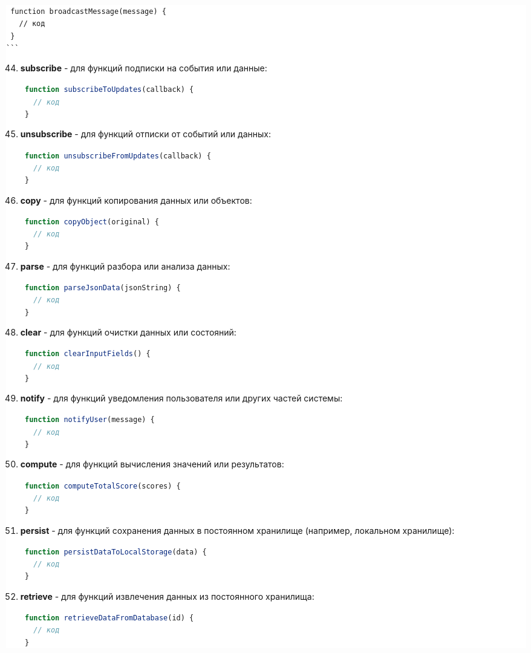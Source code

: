      function broadcastMessage(message) {
       // код
     }
    ```
44. **subscribe** - для функций подписки на события или данные:
    ```js
     function subscribeToUpdates(callback) {
       // код
     }
    ```
45. **unsubscribe** - для функций отписки от событий или данных:
    ```js
     function unsubscribeFromUpdates(callback) {
       // код
     }
    ```
46. **copy** - для функций копирования данных или объектов:
    ```js
     function copyObject(original) {
       // код
     }
    ```
47. **parse** - для функций разбора или анализа данных:
    ```js
     function parseJsonData(jsonString) {
       // код
     }
    ```
48. **clear** - для функций очистки данных или состояний:
    ```js
     function clearInputFields() {
       // код
     }
    ```
49. **notify** - для функций уведомления пользователя или других частей системы:
    ```js
     function notifyUser(message) {
       // код
     }
    ```
50. **compute** - для функций вычисления значений или результатов:
    ```js
     function computeTotalScore(scores) {
       // код
     }
    ```
51. **persist** - для функций сохранения данных в постоянном хранилище (например, локальном хранилище):
    ```js
     function persistDataToLocalStorage(data) {
       // код
     }
    ```
52. **retrieve** - для функций извлечения данных из постоянного хранилища:
    ```js
     function retrieveDataFromDatabase(id) {
       // код
     }
    ```